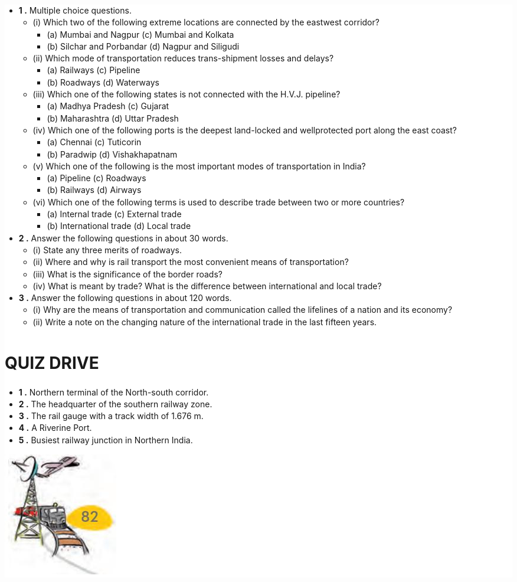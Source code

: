 - **1 .** Multiple choice questions.
	- (i) Which two of the following extreme locations are connected by the eastwest corridor?
		- (a) Mumbai and Nagpur (c) Mumbai and Kolkata
		- (b) Silchar and Porbandar (d) Nagpur and Siligudi
	- (ii) Which mode of transportation reduces trans-shipment losses and delays?
		- (a) Railways (c) Pipeline
		- (b) Roadways (d) Waterways
	- (iii) Which one of the following states is not connected with the H.V.J. pipeline?
		- (a) Madhya Pradesh (c) Gujarat
		- (b) Maharashtra (d) Uttar Pradesh
	- (iv) Which one of the following ports is the deepest land-locked and wellprotected port along the east coast?
		- (a) Chennai (c) Tuticorin
		- (b) Paradwip (d) Vishakhapatnam
	- (v) Which one of the following is the most important modes of transportation in India?
		- (a) Pipeline (c) Roadways
		- (b) Railways (d) Airways
	- (vi) Which one of the following terms is used to describe trade between two or more countries?
		- (a) Internal trade (c) External trade
		- (b) International trade (d) Local trade
- **2 .** Answer the following questions in about 30 words.
	- (i) State any three merits of roadways.
	- (ii) Where and why is rail transport the most convenient means of transportation?
	- (iii) What is the significance of the border roads?
	- (iv) What is meant by trade? What is the difference between international and local trade?
- **3 .** Answer the following questions in about 120 words.
	- (i) Why are the means of transportation and communication called the lifelines of a nation and its economy?
	- (ii) Write a note on the changing nature of the international trade in the last fifteen years.

# **QUIZ DRIVE**

- **1 .** Northern terminal of the North-south corridor.
- **2 .** The headquarter of the southern railway zone.
- **3 .** The rail gauge with a track width of 1.676 m.
- **4 .** A Riverine Port.
- **5 .** Busiest railway junction in Northern India.

![](_page_11_Picture_34.jpeg)
